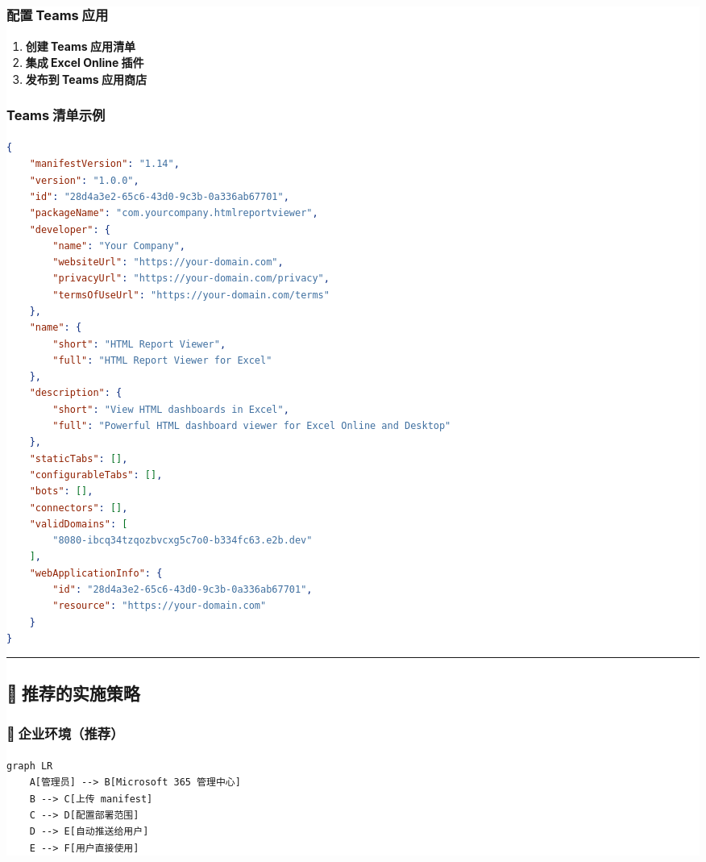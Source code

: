 ### 配置 Teams 应用
1. **创建 Teams 应用清单**
2. **集成 Excel Online 插件**
3. **发布到 Teams 应用商店**

### Teams 清单示例
```json
{
    "manifestVersion": "1.14",
    "version": "1.0.0",
    "id": "28d4a3e2-65c6-43d0-9c3b-0a336ab67701",
    "packageName": "com.yourcompany.htmlreportviewer",
    "developer": {
        "name": "Your Company",
        "websiteUrl": "https://your-domain.com",
        "privacyUrl": "https://your-domain.com/privacy",
        "termsOfUseUrl": "https://your-domain.com/terms"
    },
    "name": {
        "short": "HTML Report Viewer",
        "full": "HTML Report Viewer for Excel"
    },
    "description": {
        "short": "View HTML dashboards in Excel",
        "full": "Powerful HTML dashboard viewer for Excel Online and Desktop"
    },
    "staticTabs": [],
    "configurableTabs": [],
    "bots": [],
    "connectors": [],
    "validDomains": [
        "8080-ibcq34tzqozbvcxg5c7o0-b334fc63.e2b.dev"
    ],
    "webApplicationInfo": {
        "id": "28d4a3e2-65c6-43d0-9c3b-0a336ab67701",
        "resource": "https://your-domain.com"
    }
}
```

---

## 🎯 推荐的实施策略

### 🏢 企业环境（推荐）
```mermaid
graph LR
    A[管理员] --> B[Microsoft 365 管理中心]
    B --> C[上传 manifest]
    C --> D[配置部署范围]
    D --> E[自动推送给用户]
    E --> F[用户直接使用]
```
